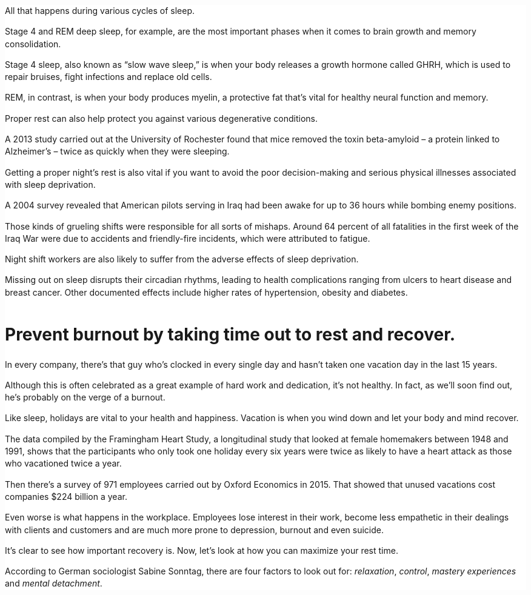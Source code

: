 All that happens during various cycles of sleep.

Stage 4 and REM deep sleep, for example, are the most important phases when it comes to brain growth and memory consolidation.

Stage 4 sleep, also known as “slow wave sleep,” is when your body releases a growth hormone called GHRH, which is used to repair bruises, fight infections and replace old cells.

REM, in contrast, is when your body produces myelin, a protective fat that’s vital for healthy neural function and memory.

Proper rest can also help protect you against various degenerative conditions.

A 2013 study carried out at the University of Rochester found that mice removed the toxin beta-amyloid – a protein linked to Alzheimer’s – twice as quickly when they were sleeping.

Getting a proper night’s rest is also vital if you want to avoid the poor decision-making and serious physical illnesses associated with sleep deprivation.

A 2004 survey revealed that American pilots serving in Iraq had been awake for up to 36 hours while bombing enemy positions.

Those kinds of grueling shifts were responsible for all sorts of mishaps. Around 64 percent of all fatalities in the first week of the Iraq War were due to accidents and friendly-fire incidents, which were attributed to fatigue.

Night shift workers are also likely to suffer from the adverse effects of sleep deprivation.

Missing out on sleep disrupts their circadian rhythms, leading to health complications ranging from ulcers to heart disease and breast cancer. Other documented effects include higher rates of hypertension, obesity and diabetes.

# Prevent burnout by taking time out to rest and recover.

In every company, there’s that guy who’s clocked in every single day and hasn’t taken one vacation day in the last 15 years.

Although this is often celebrated as a great example of hard work and dedication, it’s not healthy. In fact, as we’ll soon find out, he’s probably on the verge of a burnout.

Like sleep, holidays are vital to your health and happiness. Vacation is when you wind down and let your body and mind recover.

The data compiled by the Framingham Heart Study, a longitudinal study that looked at female homemakers between 1948 and 1991, shows that the participants who only took one holiday every six years were twice as likely to have a heart attack as those who vacationed twice a year.

Then there’s a survey of 971 employees carried out by Oxford Economics in 2015. That showed that unused vacations cost companies $224 billion a year.

Even worse is what happens in the workplace. Employees lose interest in their work, become less empathetic in their dealings with clients and customers and are much more prone to depression, burnout and even suicide.

It’s clear to see how important recovery is. Now, let’s look at how you can maximize your rest time.

According to German sociologist Sabine Sonntag, there are four factors to look out for: *relaxation*, *control*, *mastery* *experiences* and *mental* *detachment*.
